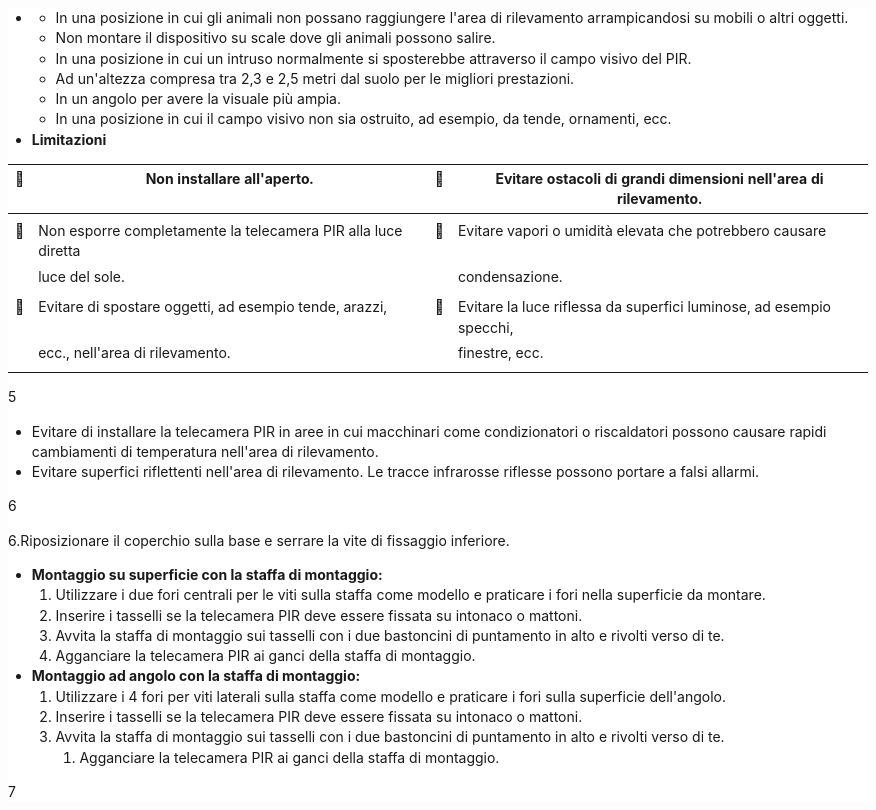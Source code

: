 -   -   In una posizione in cui gli animali non possano raggiungere l'area di rilevamento arrampicandosi su mobili o altri oggetti.
    -   Non montare il dispositivo su scale dove gli animali possono salire.
    -   In una posizione in cui un intruso normalmente si sposterebbe attraverso il campo visivo del PIR.
    -   Ad un'altezza compresa tra 2,3 e 2,5 metri dal suolo per le migliori prestazioni.
    -   In un angolo per avere la visuale più ampia.
    -   In una posizione in cui il campo visivo non sia ostruito, ad esempio, da tende, ornamenti, ecc.
-   **Limitazioni**

|  | Non installare all'aperto.                                    |  | Evitare ostacoli di grandi dimensioni nell'area di rilevamento.     |
| - | ------------------------------------------------------------- | - | ------------------------------------------------------------------- |
|   |                                                               |   |                                                                     |
|  | Non esporre completamente la telecamera PIR alla luce diretta |  | Evitare vapori o umidità elevata che potrebbero causare             |
|   | luce del sole.                                                |   | condensazione.                                                      |
|   |                                                               |   |                                                                     |
|  | Evitare di spostare oggetti, ad esempio tende, arazzi,        |  | Evitare la luce riflessa da superfici luminose, ad esempio specchi, |
|   | ecc., nell'area di rilevamento.                               |   | finestre, ecc.                                                      |
|   |                                                               |   |                                                                     |

5

-   Evitare di installare la telecamera PIR in aree in cui macchinari come condizionatori o riscaldatori possono causare rapidi cambiamenti di temperatura nell'area di rilevamento.
-   Evitare superfici riflettenti nell'area di rilevamento. Le tracce infrarosse riflesse possono portare a falsi allarmi.

6

6.Riposizionare il coperchio sulla base e serrare la vite di fissaggio inferiore.

-   **Montaggio su superficie con la staffa di montaggio:**
    1.  Utilizzare i due fori centrali per le viti sulla staffa come modello e praticare i fori nella superficie da montare.
    2.  Inserire i tasselli se la telecamera PIR deve essere fissata su intonaco o mattoni.
    3.  Avvita la staffa di montaggio sui tasselli con i due bastoncini di puntamento in alto e rivolti verso di te.
    4.  Agganciare la telecamera PIR ai ganci della staffa di montaggio.
-   **Montaggio ad angolo con la staffa di montaggio:**
    1.  Utilizzare i 4 fori per viti laterali sulla staffa come modello e praticare i fori sulla superficie dell'angolo.
    2.  Inserire i tasselli se la telecamera PIR deve essere fissata su intonaco o mattoni.
    3.  Avvita la staffa di montaggio sui tasselli con i due bastoncini di puntamento in alto e rivolti verso di te.
        1.  Agganciare la telecamera PIR ai ganci della staffa di montaggio.

7
